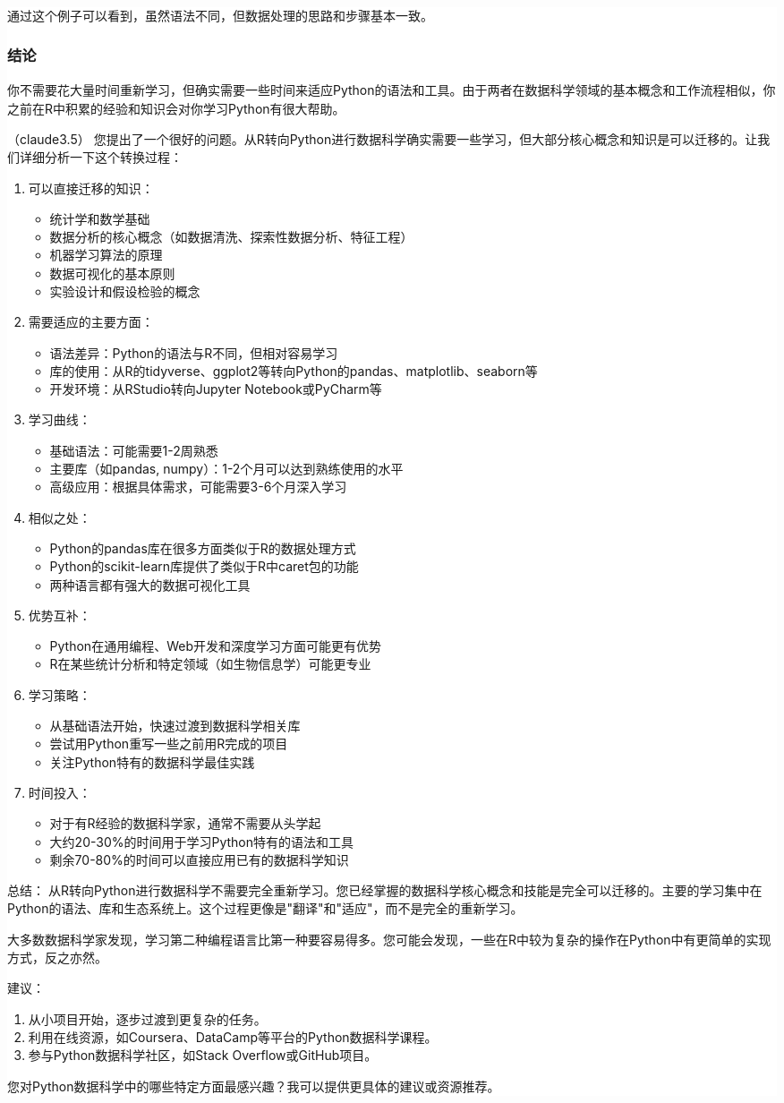 通过这个例子可以看到，虽然语法不同，但数据处理的思路和步骤基本一致。

### 结论
你不需要花大量时间重新学习，但确实需要一些时间来适应Python的语法和工具。由于两者在数据科学领域的基本概念和工作流程相似，你之前在R中积累的经验和知识会对你学习Python有很大帮助。

（claude3.5）
您提出了一个很好的问题。从R转向Python进行数据科学确实需要一些学习，但大部分核心概念和知识是可以迁移的。让我们详细分析一下这个转换过程：

1. 可以直接迁移的知识：
   - 统计学和数学基础
   - 数据分析的核心概念（如数据清洗、探索性数据分析、特征工程）
   - 机器学习算法的原理
   - 数据可视化的基本原则
   - 实验设计和假设检验的概念

2. 需要适应的主要方面：
   - 语法差异：Python的语法与R不同，但相对容易学习
   - 库的使用：从R的tidyverse、ggplot2等转向Python的pandas、matplotlib、seaborn等
   - 开发环境：从RStudio转向Jupyter Notebook或PyCharm等

3. 学习曲线：
   - 基础语法：可能需要1-2周熟悉
   - 主要库（如pandas, numpy）：1-2个月可以达到熟练使用的水平
   - 高级应用：根据具体需求，可能需要3-6个月深入学习

4. 相似之处：
   - Python的pandas库在很多方面类似于R的数据处理方式
   - Python的scikit-learn库提供了类似于R中caret包的功能
   - 两种语言都有强大的数据可视化工具

5. 优势互补：
   - Python在通用编程、Web开发和深度学习方面可能更有优势
   - R在某些统计分析和特定领域（如生物信息学）可能更专业

6. 学习策略：
   - 从基础语法开始，快速过渡到数据科学相关库
   - 尝试用Python重写一些之前用R完成的项目
   - 关注Python特有的数据科学最佳实践

7. 时间投入：
   - 对于有R经验的数据科学家，通常不需要从头学起
   - 大约20-30%的时间用于学习Python特有的语法和工具
   - 剩余70-80%的时间可以直接应用已有的数据科学知识

总结：
从R转向Python进行数据科学不需要完全重新学习。您已经掌握的数据科学核心概念和技能是完全可以迁移的。主要的学习集中在Python的语法、库和生态系统上。这个过程更像是"翻译"和"适应"，而不是完全的重新学习。

大多数数据科学家发现，学习第二种编程语言比第一种要容易得多。您可能会发现，一些在R中较为复杂的操作在Python中有更简单的实现方式，反之亦然。

建议：
1. 从小项目开始，逐步过渡到更复杂的任务。
2. 利用在线资源，如Coursera、DataCamp等平台的Python数据科学课程。
3. 参与Python数据科学社区，如Stack Overflow或GitHub项目。

您对Python数据科学中的哪些特定方面最感兴趣？我可以提供更具体的建议或资源推荐。
